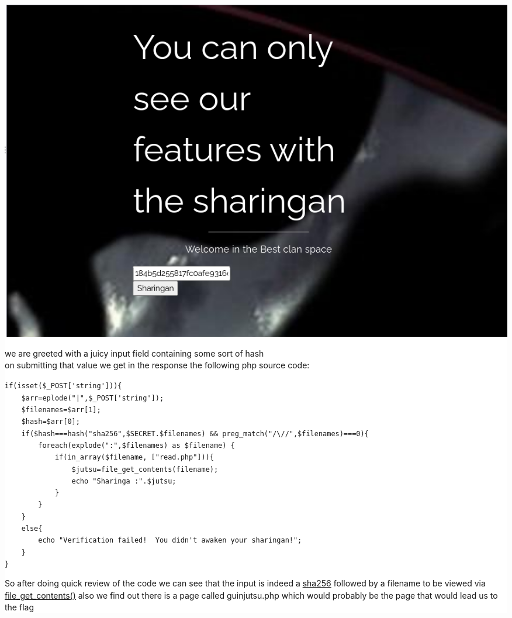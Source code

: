 ![read.php](assets/indexpage.png)

we are greeted with a juicy input field containing some sort of hash  
on submitting that value we get in the response the following php source code:  
```include secret.php 
if(isset($_POST['string'])){
    $arr=eplode("|",$_POST['string']);
    $filenames=$arr[1];
    $hash=$arr[0];
    if($hash===hash("sha256",$SECRET.$filenames) && preg_match("/\//",$filenames)===0){
        foreach(explode(":",$filenames) as $filename) {
            if(in_array($filename, ["read.php"])){
                $jutsu=file_get_contents(filename);
                echo "Sharinga :".$jutsu;
            }
        }
    }
    else{
        echo "Verification failed!  You didn't awaken your sharingan!";
    }
} 
```
So after doing  quick review of the code we can see that the input is indeed a [sha256](https://en.wikipedia.org/wiki/SHA-2) followed by a filename to be viewed via [file_get_contents()](https://www.php.net/manual/en/function.file-get-contents.php) also we find out there is a page called guinjutsu.php which would probably be the page  that would lead us to the flag
